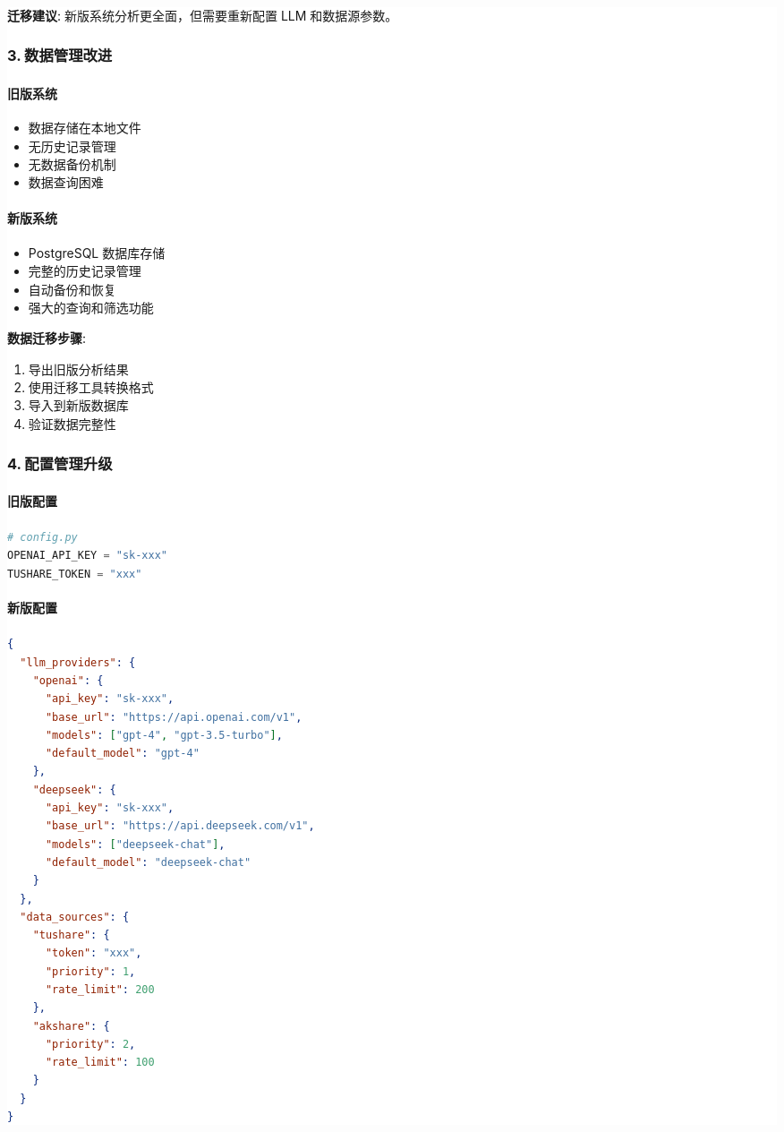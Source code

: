 **迁移建议**: 新版系统分析更全面，但需要重新配置 LLM 和数据源参数。

### 3. 数据管理改进

#### 旧版系统
- 数据存储在本地文件
- 无历史记录管理
- 无数据备份机制
- 数据查询困难

#### 新版系统
- PostgreSQL 数据库存储
- 完整的历史记录管理
- 自动备份和恢复
- 强大的查询和筛选功能

**数据迁移步骤**:
1. 导出旧版分析结果
2. 使用迁移工具转换格式
3. 导入到新版数据库
4. 验证数据完整性

### 4. 配置管理升级

#### 旧版配置
```python
# config.py
OPENAI_API_KEY = "sk-xxx"
TUSHARE_TOKEN = "xxx"
```

#### 新版配置
```json
{
  "llm_providers": {
    "openai": {
      "api_key": "sk-xxx",
      "base_url": "https://api.openai.com/v1",
      "models": ["gpt-4", "gpt-3.5-turbo"],
      "default_model": "gpt-4"
    },
    "deepseek": {
      "api_key": "sk-xxx",
      "base_url": "https://api.deepseek.com/v1",
      "models": ["deepseek-chat"],
      "default_model": "deepseek-chat"
    }
  },
  "data_sources": {
    "tushare": {
      "token": "xxx",
      "priority": 1,
      "rate_limit": 200
    },
    "akshare": {
      "priority": 2,
      "rate_limit": 100
    }
  }
}
```
